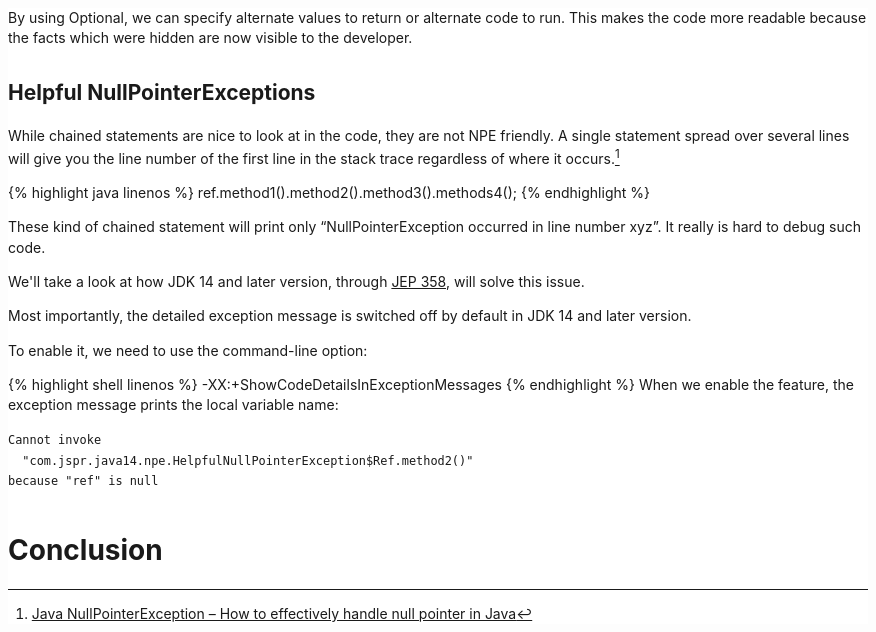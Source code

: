 By using Optional, we can specify alternate values to return or alternate code to run. This makes the code more readable because the facts which were hidden are now visible to the developer.


## Helpful NullPointerExceptions

While chained statements are nice to look at in the code, they are not NPE friendly. A single statement spread over several lines will give you the line number of the first line in the stack trace regardless of where it occurs.[^4]

{% highlight java linenos %}
ref.method1().method2().method3().methods4();
{% endhighlight %}

These kind of chained statement will print only “NullPointerException occurred in line number xyz”. It really is hard to debug such code. 

We'll take a look at how JDK 14 and later version, through [JEP 358](https://openjdk.java.net/jeps/358), will solve this issue.

Most importantly, the detailed exception message is switched off by default in JDK 14 and later version. 

To enable it, we need to use the command-line option:

{% highlight shell linenos %}
-XX:+ShowCodeDetailsInExceptionMessages
{% endhighlight %}
When we enable the feature, the exception message prints the local variable name:
```
Cannot invoke 
  "com.jspr.java14.npe.HelpfulNullPointerException$Ref.method2()" 
because "ref" is null

```



# Conclusion

[^1]: [Null References: The Billion Dollar Mistake](https://www.infoq.com/presentations/Null-References-The-Billion-Dollar-Mistake-Tony-Hoare/)
[^2]: [Youtube - Null References: The Billion Dollar Mistake - Tony Hoare](https://www.youtube.com/watch?v=ybrQvs4x0Ps)
[^3]: [THE WORST MISTAKE OF COMPUTER SCIENCE - Paul Draper](https://www.lucidchart.com/techblog/2015/08/31/the-worst-mistake-of-computer-science/)
[^4]: [Java NullPointerException – How to effectively handle null pointer in Java](https://howtodoinjava.com/java/exception-handling/how-to-effectively-handle-nullpointerexception-in-java/)
